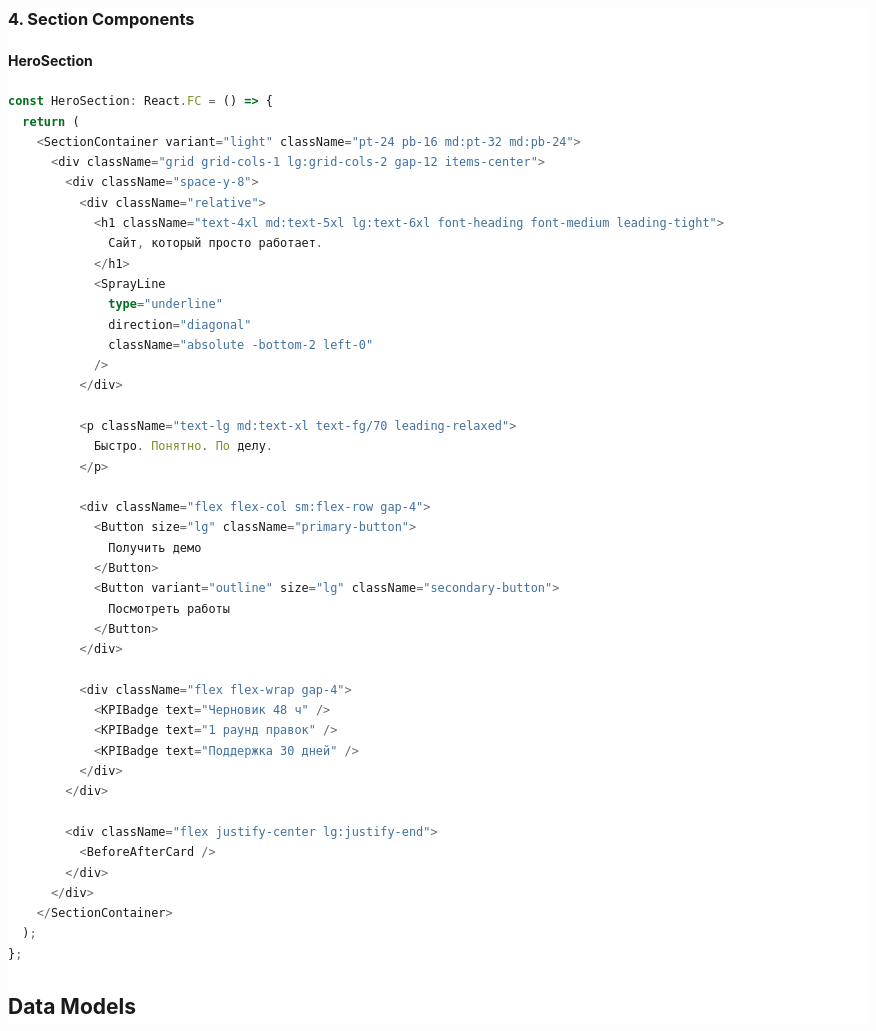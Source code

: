 ### 4. Section Components

#### HeroSection
```typescript
const HeroSection: React.FC = () => {
  return (
    <SectionContainer variant="light" className="pt-24 pb-16 md:pt-32 md:pb-24">
      <div className="grid grid-cols-1 lg:grid-cols-2 gap-12 items-center">
        <div className="space-y-8">
          <div className="relative">
            <h1 className="text-4xl md:text-5xl lg:text-6xl font-heading font-medium leading-tight">
              Сайт, который просто работает.
            </h1>
            <SprayLine 
              type="underline" 
              direction="diagonal" 
              className="absolute -bottom-2 left-0" 
            />
          </div>
          
          <p className="text-lg md:text-xl text-fg/70 leading-relaxed">
            Быстро. Понятно. По делу.
          </p>
          
          <div className="flex flex-col sm:flex-row gap-4">
            <Button size="lg" className="primary-button">
              Получить демо
            </Button>
            <Button variant="outline" size="lg" className="secondary-button">
              Посмотреть работы
            </Button>
          </div>
          
          <div className="flex flex-wrap gap-4">
            <KPIBadge text="Черновик 48 ч" />
            <KPIBadge text="1 раунд правок" />
            <KPIBadge text="Поддержка 30 дней" />
          </div>
        </div>
        
        <div className="flex justify-center lg:justify-end">
          <BeforeAfterCard />
        </div>
      </div>
    </SectionContainer>
  );
};
```

## Data Models
